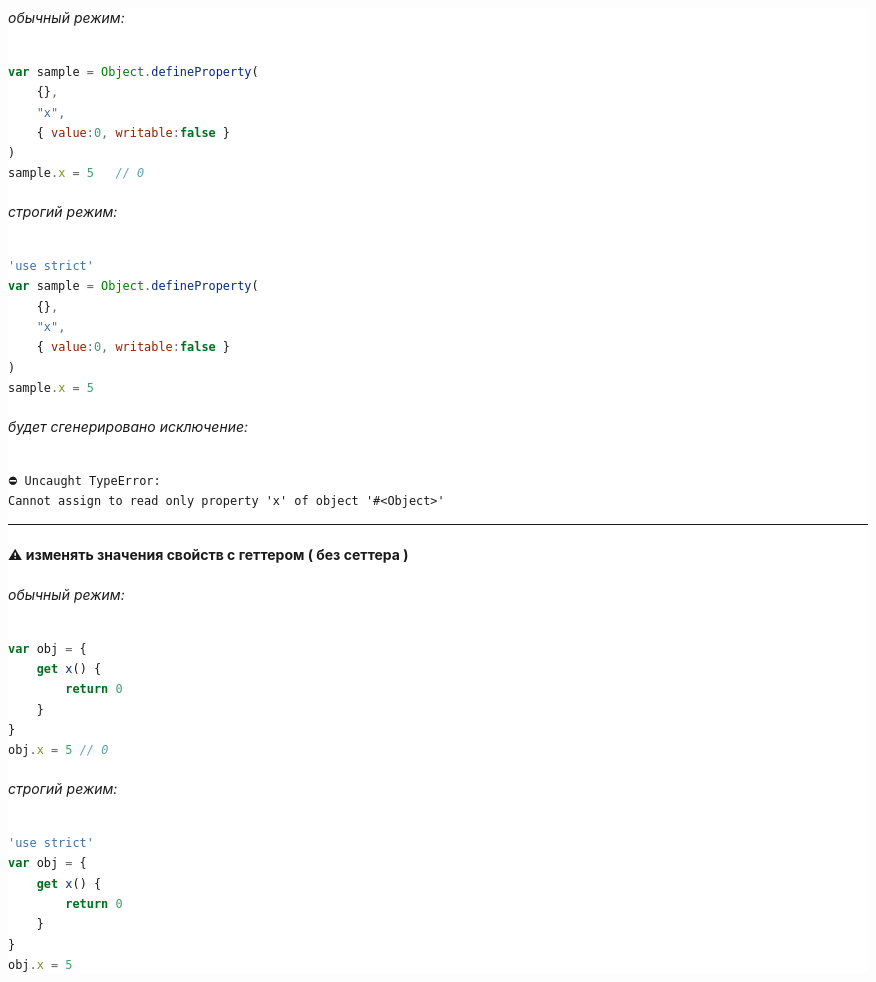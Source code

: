 ###### обычный режим:

```javascript
var sample = Object.defineProperty(
    {},
    "x",
    { value:0, writable:false }
)
sample.x = 5   // 0
```

###### строгий режим:

```javascript
'use strict'
var sample = Object.defineProperty(
    {},
    "x",
    { value:0, writable:false }
)
sample.x = 5
```

###### будет сгенерировано исключение:

```
⛔️ Uncaught TypeError: 
Cannot assign to read only property 'x' of object '#<Object>'
```

***

#### :warning: изменять значения свойств с геттером ( без сеттера )

###### обычный режим:

```javascript
var obj = { 
    get x() {
        return 0
    } 
}
obj.x = 5 // 0
```

###### строгий режим:

```javascript
'use strict'
var obj = { 
    get x() {
        return 0
    } 
}
obj.x = 5
```
